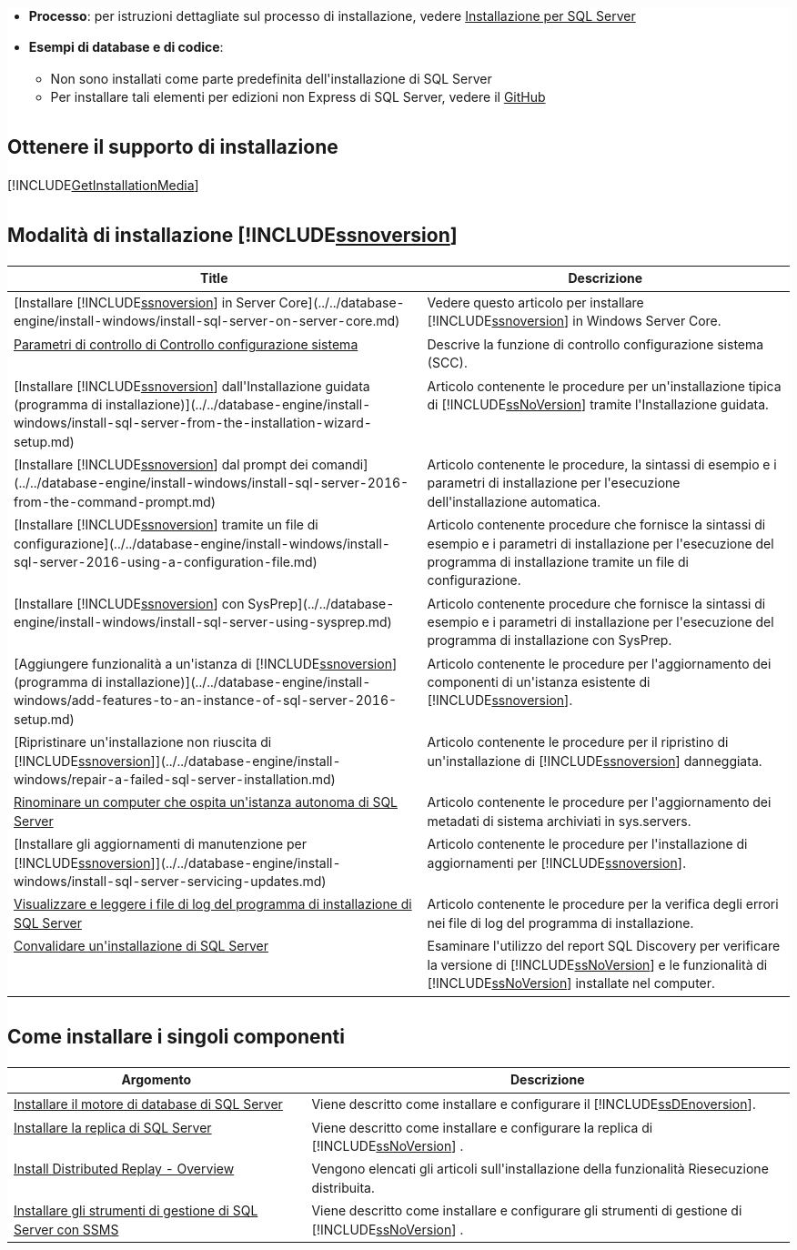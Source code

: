 * **Processo**: per istruzioni dettagliate sul processo di installazione, vedere [Installazione per SQL Server](../../database-engine/install-windows/installation-for-sql-server-2016.md)

* **Esempi di database e di codice**: 
    * Non sono installati come parte predefinita dell'installazione di SQL Server 
    * Per installare tali elementi per edizioni non Express di SQL Server, vedere il [GitHub](http://github.com/Microsoft/sql-server-samples)
    

## <a name="get-the-installation-media"></a>Ottenere il supporto di installazione

[!INCLUDE[GetInstallationMedia](../../includes/getssmedia.md)]

## <a name="how-to-install-includessnoversionincludesssnoversion-mdmd"></a>Modalità di installazione [!INCLUDE[ssnoversion](../../includes/ssnoversion-md.md)]
 
|Title|Descrizione|  
|-----------|-----------------|  
|[Installare [!INCLUDE[ssnoversion](../../includes/ssnoversion-md.md)] in Server Core](../../database-engine/install-windows/install-sql-server-on-server-core.md)|Vedere questo articolo per installare [!INCLUDE[ssnoversion](../../includes/ssnoversion-md.md)] in Windows Server Core.|  
|[Parametri di controllo di Controllo configurazione sistema](../../database-engine/install-windows/check-parameters-for-the-system-configuration-checker.md)|Descrive la funzione di controllo configurazione sistema (SCC).|  
|[Installare [!INCLUDE[ssnoversion](../../includes/ssnoversion-md.md)] dall'Installazione guidata &#40;programma di installazione&#41;](../../database-engine/install-windows/install-sql-server-from-the-installation-wizard-setup.md)|Articolo contenente le procedure per un'installazione tipica di [!INCLUDE[ssNoVersion](../../includes/ssnoversion-md.md)] tramite l'Installazione guidata.|  
|[Installare [!INCLUDE[ssnoversion](../../includes/ssnoversion-md.md)] dal prompt dei comandi](../../database-engine/install-windows/install-sql-server-2016-from-the-command-prompt.md)|Articolo contenente le procedure, la sintassi di esempio e i parametri di installazione per l'esecuzione dell'installazione automatica.|  
|[Installare [!INCLUDE[ssnoversion](../../includes/ssnoversion-md.md)] tramite un file di configurazione](../../database-engine/install-windows/install-sql-server-2016-using-a-configuration-file.md)|Articolo contenente procedure che fornisce la sintassi di esempio e i parametri di installazione per l'esecuzione del programma di installazione tramite un file di configurazione.|  
|[Installare [!INCLUDE[ssnoversion](../../includes/ssnoversion-md.md)] con SysPrep](../../database-engine/install-windows/install-sql-server-using-sysprep.md)|Articolo contenente procedure che fornisce la sintassi di esempio e i parametri di installazione per l'esecuzione del programma di installazione con SysPrep.|  
|[Aggiungere funzionalità a un'istanza di [!INCLUDE[ssnoversion](../../includes/ssnoversion-md.md)] &#40;programma di installazione&#41;](../../database-engine/install-windows/add-features-to-an-instance-of-sql-server-2016-setup.md)|Articolo contenente le procedure per l'aggiornamento dei componenti di un'istanza esistente di [!INCLUDE[ssnoversion](../../includes/ssnoversion-md.md)].|  
|[Ripristinare un'installazione non riuscita di [!INCLUDE[ssnoversion](../../includes/ssnoversion-md.md)]](../../database-engine/install-windows/repair-a-failed-sql-server-installation.md)|Articolo contenente le procedure per il ripristino di un'installazione di [!INCLUDE[ssnoversion](../../includes/ssnoversion-md.md)] danneggiata.|  
|[Rinominare un computer che ospita un'istanza autonoma di SQL Server](../../database-engine/install-windows/rename-a-computer-that-hosts-a-stand-alone-instance-of-sql-server.md)|Articolo contenente le procedure per l'aggiornamento dei metadati di sistema archiviati in sys.servers.|  
|[Installare gli aggiornamenti di manutenzione per [!INCLUDE[ssnoversion](../../includes/ssnoversion-md.md)]](../../database-engine/install-windows/install-sql-server-servicing-updates.md)|Articolo contenente le procedure per l'installazione di aggiornamenti per [!INCLUDE[ssnoversion](../../includes/ssnoversion-md.md)].|  
|[Visualizzare e leggere i file di log del programma di installazione di SQL Server](../../database-engine/install-windows/view-and-read-sql-server-setup-log-files.md)|Articolo contenente le procedure per la verifica degli errori nei file di log del programma di installazione.|  
|[Convalidare un'installazione di SQL Server](../../database-engine/install-windows/validate-a-sql-server-installation.md)|Esaminare l'utilizzo del report SQL Discovery per verificare la versione di [!INCLUDE[ssNoVersion](../../includes/ssnoversion-md.md)] e le funzionalità di [!INCLUDE[ssNoVersion](../../includes/ssnoversion-md.md)] installate nel computer.|  
  
  
## <a name="how-to-install-individual-components"></a>Come installare i singoli componenti  
  
|Argomento|Descrizione|  
|-----------|-----------------|  
|[Installare il motore di database di SQL Server](../../database-engine/install-windows/install-sql-server-database-engine.md)|Viene descritto come installare e configurare il [!INCLUDE[ssDEnoversion](../../includes/ssdenoversion-md.md)].|  
|[Installare la replica di SQL Server](../../database-engine/install-windows/install-sql-server-replication.md)|Viene descritto come installare e configurare la replica di [!INCLUDE[ssNoVersion](../../includes/ssnoversion-md.md)] .|  
|[Install Distributed Replay - Overview](../../tools/distributed-replay/install-distributed-replay-overview.md)|Vengono elencati gli articoli sull'installazione della funzionalità Riesecuzione distribuita.|  
|[Installare gli strumenti di gestione di SQL Server con SSMS](http://msdn.microsoft.com/library/af68d59a-a04d-4f23-9967-ad4ee2e63381)|Viene descritto come installare e configurare gli strumenti di gestione di [!INCLUDE[ssNoVersion](../../includes/ssnoversion-md.md)] .|  